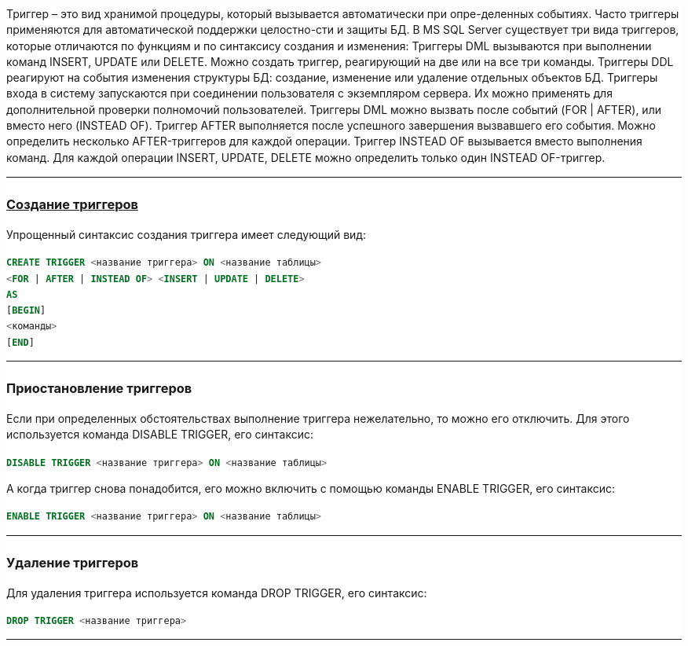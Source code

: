Триггер – это вид хранимой процедуры, который вызывается автоматически при опре-деленных событиях. Часто триггеры применяются для автоматической поддержки целостно-сти и защиты БД.
В MS SQL Server существует три вида триггеров, которые отличаются по функциям и по синтаксису создания и изменения: Триггеры DML вызываются при выполнении команд INSERT, UPDATE или DELETE. Можно создать триггер, реагирующий на две или на все три команды. Триггеры DDL реагируют на события изменения структуры БД: создание, изменение или удаление отдельных объектов БД. Триггеры входа в систему запускаются при соединении пользователя с экземпляром сервера. Их можно применять для дополнительной проверки полномочий пользователей.
Триггеры DML можно вызвать после событий (FOR | AFTER), или вместо него (INSTEAD OF).
Триггер AFTER выполняется после успешного завершения вызвавшего его события. Можно определить несколько АFТЕR-триггеров для каждой операции.
Триггер INSTEAD OF вызывается вместо выполнения команд. Для каждой операции INSERT, UPDATE, DELETE можно определить только один INSTEAD ОF-триггер.

---

### [Создание триггеров](https://metanit.com/sql/sqlserver/12.1.php)

Упрощенный синтаксис создания триггера имеет следующий вид:
```sql
CREATE TRIGGER <название триггера> ON <название таблицы>
<FOR | AFTER | INSTEAD OF> <INSERT | UPDATE | DELETE>
AS
[BEGIN]
<команды>
[END]
```
---

### Приостановление триггеров

Если при определенных обстоятельствах выполнение триггера нежелательно, то можно его отключить. Для этого используется команда DISABLE TRIGGER, его синтаксис:
```sql
DISABLE TRIGGER <название триггера> ON <название таблицы>
```
А когда триггер снова понадобится, его можно включить с помощью команды ENABLE TRIGGER, его синтаксис:
```sql
ENABLE TRIGGER <название триггера> ON <название таблицы>
```

---

### Удаление триггеров

Для удаления триггера используется команда DROP TRIGGER, его синтаксис:
```sql
DROP TRIGGER <название триггера>
```

---
